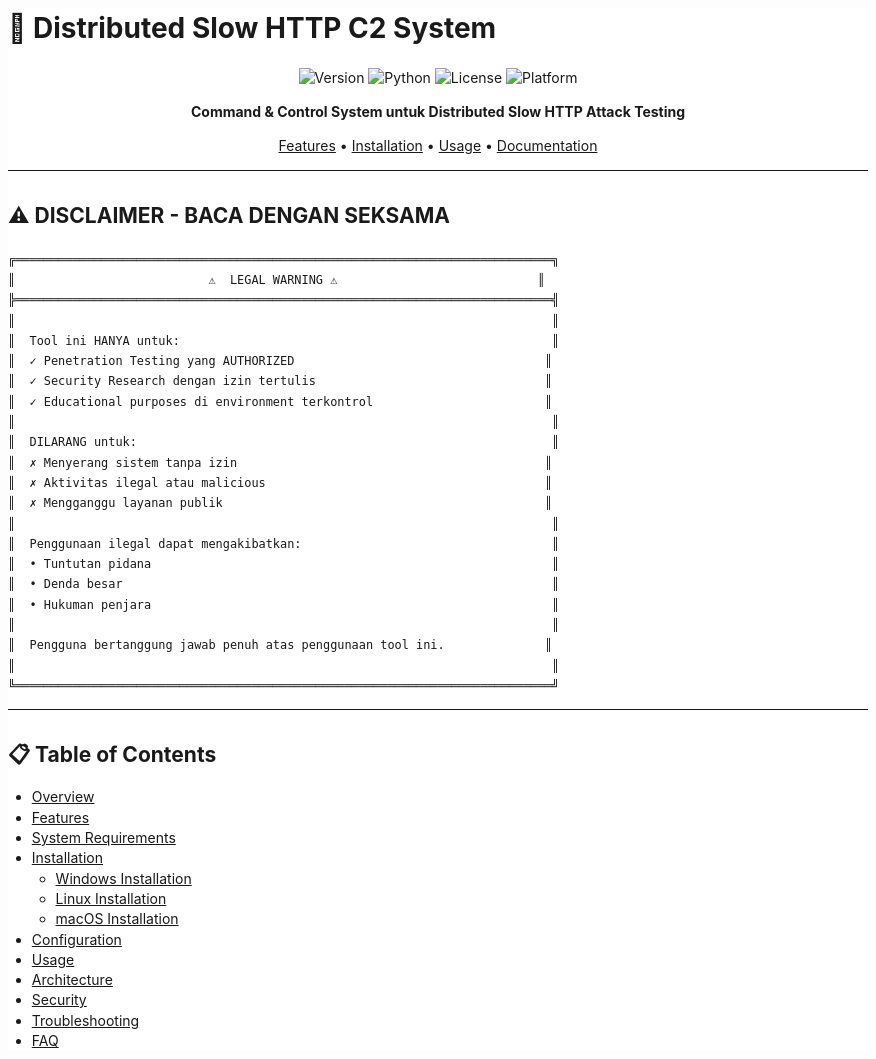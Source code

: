 # 🚀 Distributed Slow HTTP C2 System

<div align="center">

![Version](https://img.shields.io/badge/version-5.0-blue.svg)
![Python](https://img.shields.io/badge/python-3.8+-green.svg)
![License](https://img.shields.io/badge/license-Educational-orange.svg)
![Platform](https://img.shields.io/badge/platform-Windows%20%7C%20Linux%20%7C%20macOS-lightgrey.svg)

**Command & Control System untuk Distributed Slow HTTP Attack Testing**

[Features](#-features) • [Installation](#-installation) • [Usage](#-usage) • [Documentation](#-documentation)

</div>

---

## ⚠️ DISCLAIMER - BACA DENGAN SEKSAMA

```
╔═══════════════════════════════════════════════════════════════════════════╗
║                           ⚠️  LEGAL WARNING ⚠️                            ║
╠═══════════════════════════════════════════════════════════════════════════╣
║                                                                           ║
║  Tool ini HANYA untuk:                                                    ║
║  ✓ Penetration Testing yang AUTHORIZED                                   ║
║  ✓ Security Research dengan izin tertulis                                ║
║  ✓ Educational purposes di environment terkontrol                        ║
║                                                                           ║
║  DILARANG untuk:                                                          ║
║  ✗ Menyerang sistem tanpa izin                                           ║
║  ✗ Aktivitas ilegal atau malicious                                       ║
║  ✗ Mengganggu layanan publik                                             ║
║                                                                           ║
║  Penggunaan ilegal dapat mengakibatkan:                                   ║
║  • Tuntutan pidana                                                        ║
║  • Denda besar                                                            ║
║  • Hukuman penjara                                                        ║
║                                                                           ║
║  Pengguna bertanggung jawab penuh atas penggunaan tool ini.              ║
║                                                                           ║
╚═══════════════════════════════════════════════════════════════════════════╝
```

---

## 📋 Table of Contents

- [Overview](#-overview)
- [Features](#-features)
- [System Requirements](#-system-requirements)
- [Installation](#-installation)
  - [Windows Installation](#-windows-installation)
  - [Linux Installation](#-linux-installation)
  - [macOS Installation](#-macos-installation)
- [Configuration](#-configuration)
- [Usage](#-usage)
- [Architecture](#-architecture)
- [Security](#-security)
- [Troubleshooting](#-troubleshooting)
- [FAQ](#-faq)